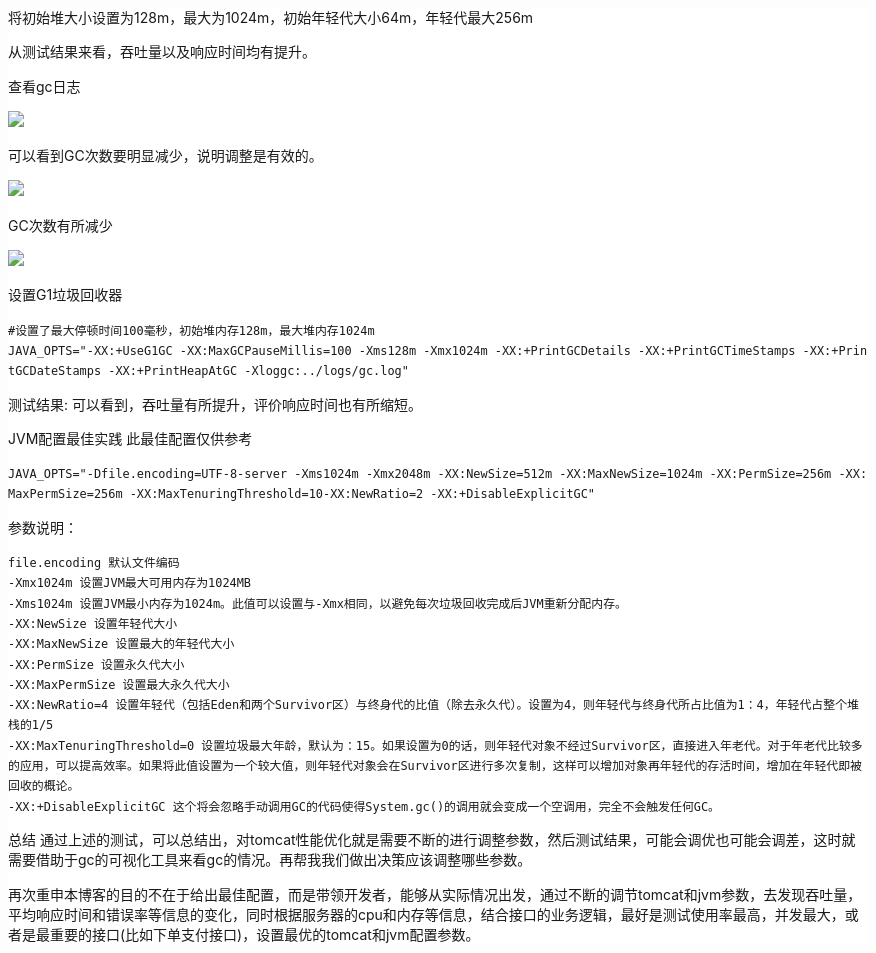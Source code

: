 
将初始堆大小设置为128m，最大为1024m，初始年轻代大小64m，年轻代最大256m



从测试结果来看，吞吐量以及响应时间均有提升。

查看gc日志

![](33.png)

可以看到GC次数要明显减少，说明调整是有效的。

![](34.png)

GC次数有所减少

![](35.png)

设置G1垃圾回收器

```
#设置了最大停顿时间100毫秒，初始堆内存128m，最大堆内存1024m
JAVA_OPTS="-XX:+UseG1GC -XX:MaxGCPauseMillis=100 -Xms128m -Xmx1024m -XX:+PrintGCDetails -XX:+PrintGCTimeStamps -XX:+PrintGCDateStamps -XX:+PrintHeapAtGC -Xloggc:../logs/gc.log"
```

测试结果: 可以看到，吞吐量有所提升，评价响应时间也有所缩短。

JVM配置最佳实践
此最佳配置仅供参考

```
JAVA_OPTS="-Dfile.encoding=UTF-8-server -Xms1024m -Xmx2048m -XX:NewSize=512m -XX:MaxNewSize=1024m -XX:PermSize=256m -XX:MaxPermSize=256m -XX:MaxTenuringThreshold=10-XX:NewRatio=2 -XX:+DisableExplicitGC"
```


参数说明：

```
file.encoding 默认文件编码
-Xmx1024m 设置JVM最大可用内存为1024MB
-Xms1024m 设置JVM最小内存为1024m。此值可以设置与-Xmx相同，以避免每次垃圾回收完成后JVM重新分配内存。
-XX:NewSize 设置年轻代大小
-XX:MaxNewSize 设置最大的年轻代大小
-XX:PermSize 设置永久代大小
-XX:MaxPermSize 设置最大永久代大小
-XX:NewRatio=4 设置年轻代（包括Eden和两个Survivor区）与终身代的比值（除去永久代）。设置为4，则年轻代与终身代所占比值为1：4，年轻代占整个堆栈的1/5
-XX:MaxTenuringThreshold=0 设置垃圾最大年龄，默认为：15。如果设置为0的话，则年轻代对象不经过Survivor区，直接进入年老代。对于年老代比较多的应用，可以提高效率。如果将此值设置为一个较大值，则年轻代对象会在Survivor区进行多次复制，这样可以增加对象再年轻代的存活时间，增加在年轻代即被回收的概论。
-XX:+DisableExplicitGC 这个将会忽略手动调用GC的代码使得System.gc()的调用就会变成一个空调用，完全不会触发任何GC。
```

总结
通过上述的测试，可以总结出，对tomcat性能优化就是需要不断的进行调整参数，然后测试结果，可能会调优也可能会调差，这时就需要借助于gc的可视化工具来看gc的情况。再帮我我们做出决策应该调整哪些参数。

再次重申本博客的目的不在于给出最佳配置，而是带领开发者，能够从实际情况出发，通过不断的调节tomcat和jvm参数，去发现吞吐量，平均响应时间和错误率等信息的变化，同时根据服务器的cpu和内存等信息，结合接口的业务逻辑，最好是测试使用率最高，并发最大，或者是最重要的接口(比如下单支付接口)，设置最优的tomcat和jvm配置参数。
